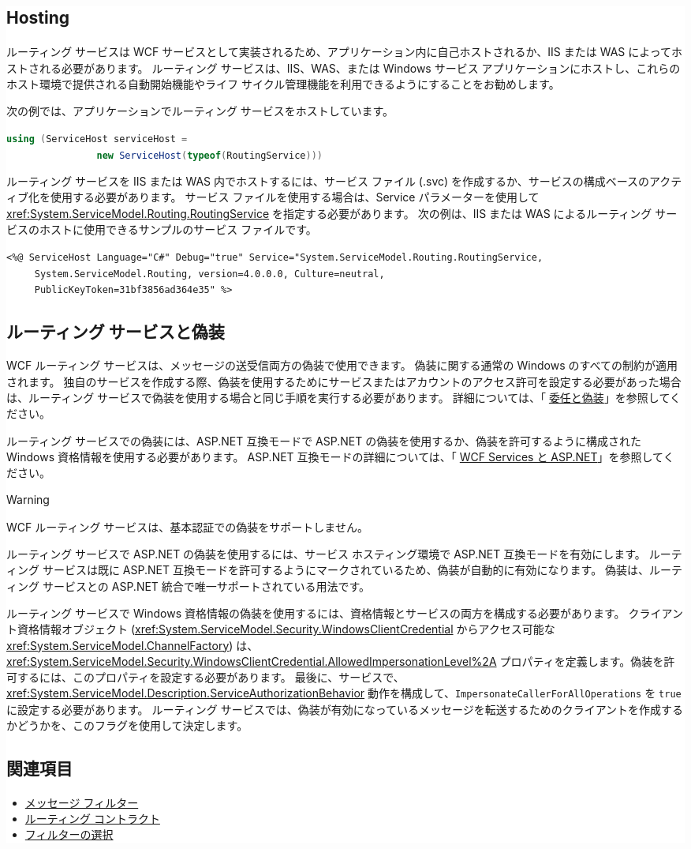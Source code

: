 ## <a name="hosting"></a>Hosting

ルーティング サービスは WCF サービスとして実装されるため、アプリケーション内に自己ホストされるか、IIS または WAS によってホストされる必要があります。 ルーティング サービスは、IIS、WAS、または Windows サービス アプリケーションにホストし、これらのホスト環境で提供される自動開始機能やライフ サイクル管理機能を利用できるようにすることをお勧めします。

次の例では、アプリケーションでルーティング サービスをホストしています。

```csharp
using (ServiceHost serviceHost =
                new ServiceHost(typeof(RoutingService)))
```

ルーティング サービスを IIS または WAS 内でホストするには、サービス ファイル (.svc) を作成するか、サービスの構成ベースのアクティブ化を使用する必要があります。 サービス ファイルを使用する場合は、Service パラメーターを使用して <xref:System.ServiceModel.Routing.RoutingService> を指定する必要があります。 次の例は、IIS または WAS によるルーティング サービスのホストに使用できるサンプルのサービス ファイルです。

```aspx-csharp
<%@ ServiceHost Language="C#" Debug="true" Service="System.ServiceModel.Routing.RoutingService,
     System.ServiceModel.Routing, version=4.0.0.0, Culture=neutral,
     PublicKeyToken=31bf3856ad364e35" %>
```

## <a name="routing-service-and-impersonation"></a>ルーティング サービスと偽装

WCF ルーティング サービスは、メッセージの送受信両方の偽装で使用できます。 偽装に関する通常の Windows のすべての制約が適用されます。 独自のサービスを作成する際、偽装を使用するためにサービスまたはアカウントのアクセス許可を設定する必要があった場合は、ルーティング サービスで偽装を使用する場合と同じ手順を実行する必要があります。 詳細については、「 [委任と偽装](delegation-and-impersonation-with-wcf.md)」を参照してください。

ルーティング サービスでの偽装には、ASP.NET 互換モードで ASP.NET の偽装を使用するか、偽装を許可するように構成された Windows 資格情報を使用する必要があります。 ASP.NET 互換モードの詳細については、「 [WCF Services と ASP.NET](wcf-services-and-aspnet.md)」を参照してください。

> [!WARNING]
> WCF ルーティング サービスは、基本認証での偽装をサポートしません。

ルーティング サービスで ASP.NET の偽装を使用するには、サービス ホスティング環境で ASP.NET 互換モードを有効にします。 ルーティング サービスは既に ASP.NET 互換モードを許可するようにマークされているため、偽装が自動的に有効になります。 偽装は、ルーティング サービスとの ASP.NET 統合で唯一サポートされている用法です。

ルーティング サービスで Windows 資格情報の偽装を使用するには、資格情報とサービスの両方を構成する必要があります。 クライアント資格情報オブジェクト (<xref:System.ServiceModel.Security.WindowsClientCredential> からアクセス可能な <xref:System.ServiceModel.ChannelFactory>) は、<xref:System.ServiceModel.Security.WindowsClientCredential.AllowedImpersonationLevel%2A> プロパティを定義します。偽装を許可するには、このプロパティを設定する必要があります。 最後に、サービスで、<xref:System.ServiceModel.Description.ServiceAuthorizationBehavior> 動作を構成して、`ImpersonateCallerForAllOperations` を `true` に設定する必要があります。 ルーティング サービスでは、偽装が有効になっているメッセージを転送するためのクライアントを作成するかどうかを、このフラグを使用して決定します。

## <a name="see-also"></a>関連項目

- [メッセージ フィルター](message-filters.md)
- [ルーティング コントラクト](routing-contracts.md)
- [フィルターの選択](choosing-a-filter.md)
